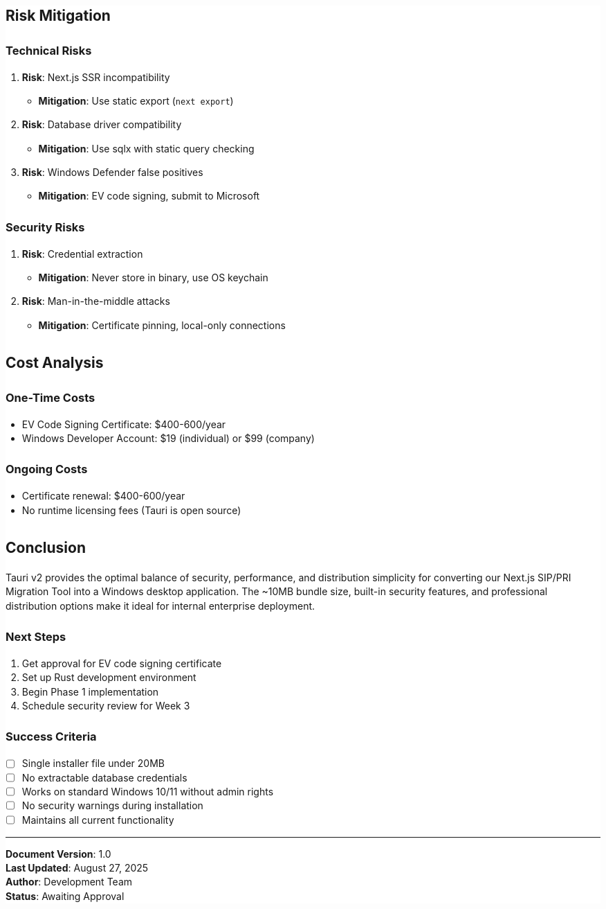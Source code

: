 ## Risk Mitigation

### Technical Risks
1. **Risk**: Next.js SSR incompatibility
   - **Mitigation**: Use static export (`next export`)

2. **Risk**: Database driver compatibility
   - **Mitigation**: Use sqlx with static query checking

3. **Risk**: Windows Defender false positives
   - **Mitigation**: EV code signing, submit to Microsoft

### Security Risks
1. **Risk**: Credential extraction
   - **Mitigation**: Never store in binary, use OS keychain

2. **Risk**: Man-in-the-middle attacks
   - **Mitigation**: Certificate pinning, local-only connections

## Cost Analysis

### One-Time Costs
- EV Code Signing Certificate: $400-600/year
- Windows Developer Account: $19 (individual) or $99 (company)

### Ongoing Costs
- Certificate renewal: $400-600/year
- No runtime licensing fees (Tauri is open source)

## Conclusion

Tauri v2 provides the optimal balance of security, performance, and distribution simplicity for converting our Next.js SIP/PRI Migration Tool into a Windows desktop application. The ~10MB bundle size, built-in security features, and professional distribution options make it ideal for internal enterprise deployment.

### Next Steps
1. Get approval for EV code signing certificate
2. Set up Rust development environment
3. Begin Phase 1 implementation
4. Schedule security review for Week 3

### Success Criteria
- [ ] Single installer file under 20MB
- [ ] No extractable database credentials
- [ ] Works on standard Windows 10/11 without admin rights
- [ ] No security warnings during installation
- [ ] Maintains all current functionality

---

**Document Version**: 1.0  
**Last Updated**: August 27, 2025  
**Author**: Development Team  
**Status**: Awaiting Approval